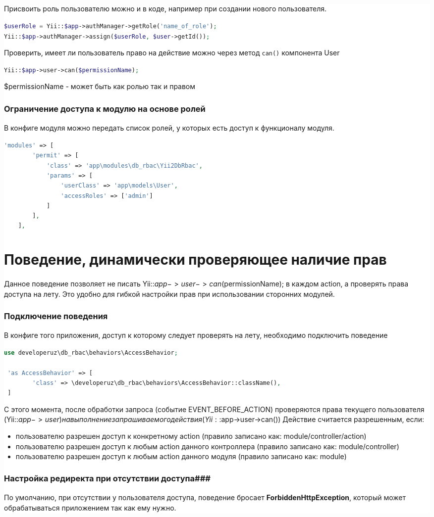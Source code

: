 Присвоить роль пользователю можно и в коде, например при создании нового пользователя. 
```php
$userRole = Yii::$app->authManager->getRole('name_of_role');
Yii::$app->authManager->assign($userRole, $user->getId());
```

Проверить, имеет ли пользователь право на действие можно через метод `can()` компонента User
```php
Yii::$app->user->can($permissionName);
```
$permissionName - может быть как ролью так и правом

### Ограничение доступа к модулю на основе ролей ###

В конфиге модуля можно передать список ролей, у которых есть доступ к функционалу модуля.
```php
'modules' => [
        'permit' => [
            'class' => 'app\modules\db_rbac\Yii2DbRbac',
            'params' => [
                'userClass' => 'app\models\User',
                'accessRoles' => ['admin']
            ]
        ],
    ],
```


Поведение, динамически проверяющее наличие прав
===============================================

Данное поведение позволяет не писать Yii::$app->user->can($permissionName); в каждом action, а проверять права доступа на лету.
Это удобно для гибкой настройки прав при использовании сторонних модулей.

### Подключение поведения ###
В конфиге того приложения, доступ к которому следует проверять на лету, необходимо подключить поведение
```php
use developeruz\db_rbac\behaviors\AccessBehavior;

 'as AccessBehavior' => [
        'class' => \developeruz\db_rbac\behaviors\AccessBehavior::className(),
 ]
```
С этого момента, после обработки запроса (событие EVENT_BEFORE_ACTION) проверяются права текущего пользователя (Yii::$app->user) на выполнение запрашиваемого действия (Yii::$app->user->can())
Действие считается разрешенным, если:
 - пользователю разрешен доступ к конкретному action (правило записано как: module/controller/action)
 - пользователю разрешен доступ к любым action данного контроллера (правило записано как: module/controller)
 - пользователю разрешен доступ к любым action данного модуля (правило записано как: module)

### Настройка редиректа при отсутствии доступа###
По умолчанию, при отсутствии у пользователя доступа, поведение бросает **ForbiddenHttpException**, который может обрабатываться приложением так как ему нужно.
